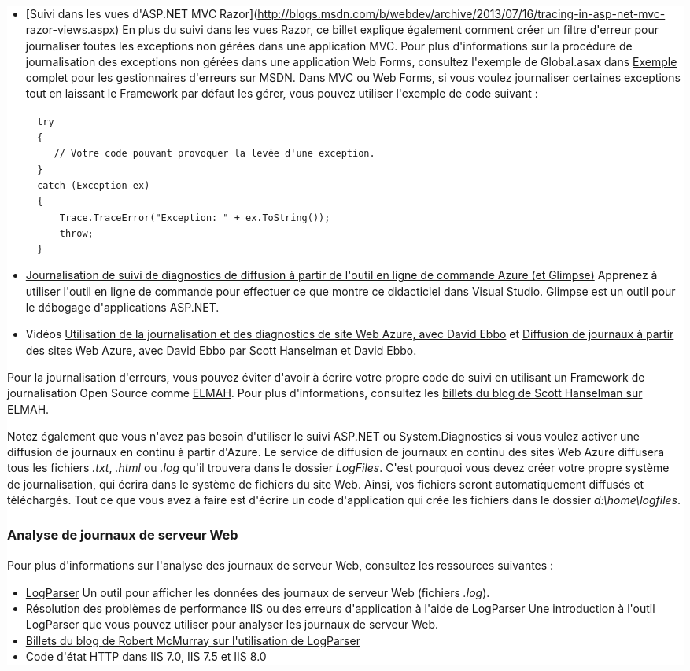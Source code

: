 -	[Suivi dans les vues d'ASP.NET MVC Razor](http://blogs.msdn.com/b/webdev/archive/2013/07/16/tracing-in-asp-net-mvc-	razor-views.aspx)
	En plus du suivi dans les vues Razor, ce billet explique également comment créer un filtre d'erreur pour journaliser toutes les exceptions non gérées dans une application MVC. Pour plus d'informations sur la procédure de journalisation des exceptions non gérées dans une application Web Forms, consultez l'exemple de Global.asax dans [Exemple complet pour les gestionnaires d'erreurs](http://msdn.microsoft.com/en-us/library/bb397417.aspx) sur MSDN. Dans MVC ou Web Forms, si vous voulez journaliser certaines exceptions tout en laissant le Framework par défaut les gérer, vous pouvez utiliser l'exemple de code suivant :

          try
          {
             // Votre code pouvant provoquer la levée d'une exception.
          }
          catch (Exception ex)
          {
              Trace.TraceError("Exception: " + ex.ToString());
              throw;
          } 

-   [Journalisation de suivi de diagnostics de diffusion à partir de l'outil en ligne de commande Azure (et Glimpse)](http://www.hanselman.com/blog/StreamingDiagnosticsTraceLoggingFromTheAzureCommandLinePlusGlimpse.aspx)
     Apprenez à utiliser l'outil en ligne de commande pour effectuer ce que montre ce didacticiel dans Visual Studio. [Glimpse](http://www.hanselman.com/blog/IfYoureNotUsingGlimpseWithASPNETForDebuggingAndProfilingYoureMissingOut.aspx) est un outil pour le débogage d'applications ASP.NET.
-   Vidéos [Utilisation de la journalisation et des diagnostics de site Web Azure, avec David Ebbo](http://www.windowsazure.com/en-us/documentation/videos/azure-web-site-logging-and-diagnostics/) et [Diffusion de journaux à partir des sites Web Azure, avec David Ebbo](http://www.windowsazure.com/en-us/documentation/videos/log-streaming-with-azure-web-sites/)
     par Scott Hanselman et David Ebbo.

Pour la journalisation d'erreurs, vous pouvez éviter d'avoir à écrire votre propre code de suivi en utilisant un Framework de journalisation Open Source comme [ELMAH](http://nuget.org/packages/elmah/). Pour plus d'informations, consultez les [billets du blog de Scott Hanselman sur ELMAH](http://www.hanselman.com/blog/NuGetPackageOfTheWeek7ELMAHErrorLoggingModulesAndHandlersWithSQLServerCompact.aspx).

Notez également que vous n'avez pas besoin d'utiliser le suivi ASP.NET ou System.Diagnostics si vous voulez activer une diffusion de journaux en continu à partir d'Azure. Le service de diffusion de journaux en continu des sites Web Azure diffusera tous les fichiers *.txt*, *.html* ou *.log* qu'il trouvera dans le dossier *LogFiles*. C'est pourquoi vous devez créer votre propre système de journalisation, qui écrira dans le système de fichiers du site Web. Ainsi, vos fichiers seront automatiquement diffusés et téléchargés. Tout ce que vous avez à faire est d'écrire un code d'application qui crée les fichiers dans le dossier *d:\\home\\logfiles*.

### Analyse de journaux de serveur Web

Pour plus d'informations sur l'analyse des journaux de serveur Web, consultez les ressources suivantes :

-   [LogParser](http://www.microsoft.com/en-us/download/details.aspx?id=24659)
Un outil pour afficher les données des journaux de serveur Web (fichiers *.log*).
-   [Résolution des problèmes de performance IIS ou des erreurs d'application à l'aide de LogParser](http://www.iis.net/learn/troubleshoot/performance-issues/troubleshooting-iis-performance-issues-or-application-errors-using-logparser)
Une introduction à l'outil LogParser que vous pouvez utiliser pour analyser les journaux de serveur Web.
-   [Billets du blog de Robert McMurray sur l'utilisation de LogParser](http://blogs.msdn.com/b/robert_mcmurray/archive/tags/logparser/)
-   [Code d'état HTTP dans IIS 7.0, IIS 7.5 et IIS 8.0](http://support.microsoft.com/kb/943891)
